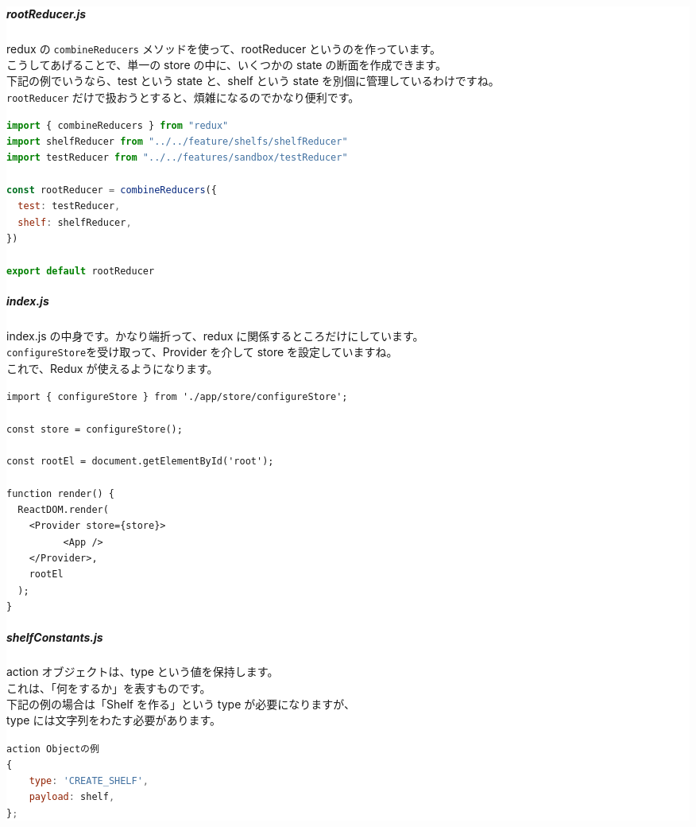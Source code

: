 ##### rootReducer.js

redux の `combineReducers` メソッドを使って、rootReducer というのを作っています。  
こうしてあげることで、単一の store の中に、いくつかの state の断面を作成できます。  
下記の例でいうなら、test という state と、shelf という state を別個に管理しているわけですね。  
`rootReducer` だけで扱おうとすると、煩雑になるのでかなり便利です。

```js
import { combineReducers } from "redux"
import shelfReducer from "../../feature/shelfs/shelfReducer"
import testReducer from "../../features/sandbox/testReducer"

const rootReducer = combineReducers({
  test: testReducer,
  shelf: shelfReducer,
})

export default rootReducer
```

##### index.js

index.js の中身です。かなり端折って、redux に関係するところだけにしています。  
`configureStore`を受け取って、Provider を介して store を設定していますね。  
これで、Redux が使えるようになります。

```js:title=抜粋版
import { configureStore } from './app/store/configureStore';

const store = configureStore();

const rootEl = document.getElementById('root');

function render() {
  ReactDOM.render(
    <Provider store={store}>
          <App />
    </Provider>,
    rootEl
  );
}

```

##### shelfConstants.js

action オブジェクトは、type という値を保持します。  
これは、「何をするか」を表すものです。  
下記の例の場合は「Shelf を作る」という type が必要になりますが、  
type には文字列をわたす必要があります。

```js
action Objectの例
{
    type: 'CREATE_SHELF',
    payload: shelf,
};
```
